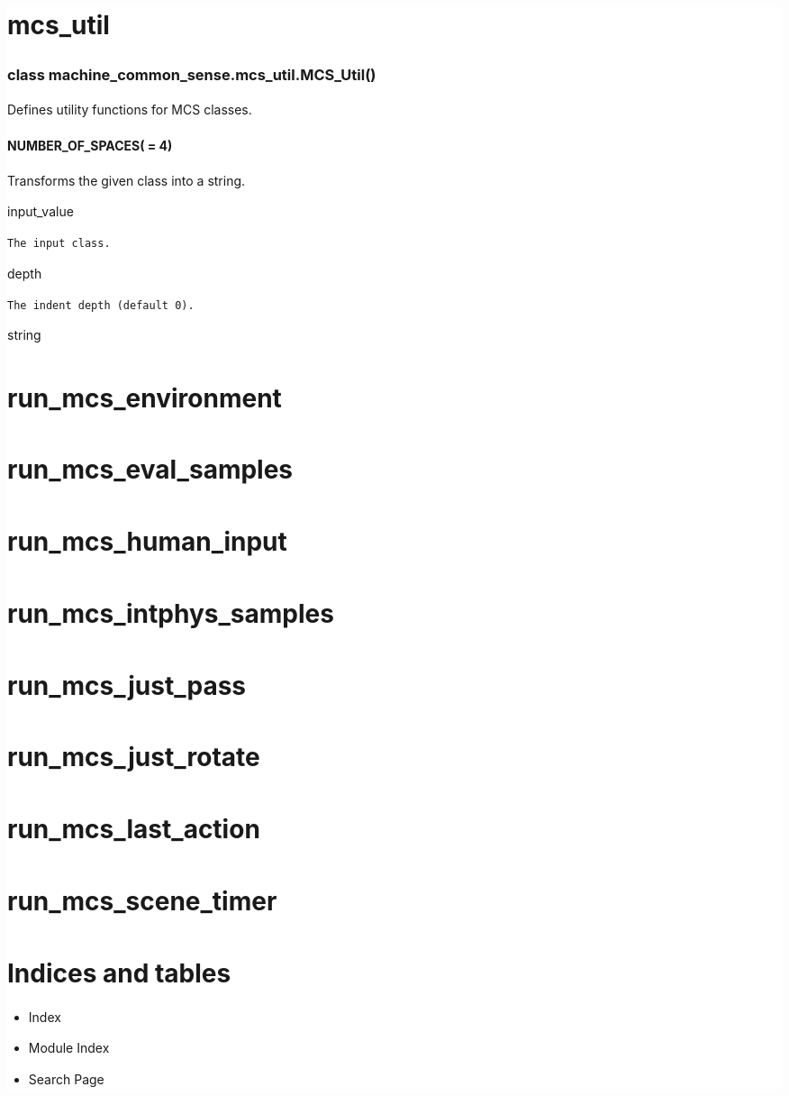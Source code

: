 # mcs_util


### class machine_common_sense.mcs_util.MCS_Util()
Defines utility functions for MCS classes.


#### NUMBER_OF_SPACES( = 4)
Transforms the given class into a string.

input_value

    The input class.

depth

    The indent depth (default 0).

string

# run_mcs_environment

# run_mcs_eval_samples

# run_mcs_human_input

# run_mcs_intphys_samples

# run_mcs_just_pass

# run_mcs_just_rotate

# run_mcs_last_action

# run_mcs_scene_timer

# Indices and tables


* Index


* Module Index


* Search Page
